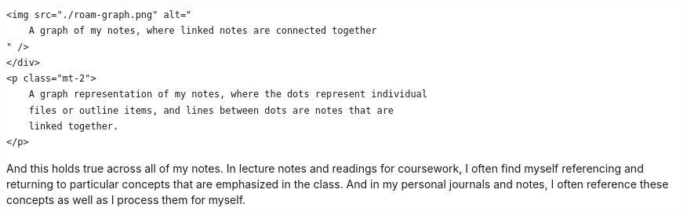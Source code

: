     <img src="./roam-graph.png" alt="
        A graph of my notes, where linked notes are connected together
    " />
    </div>
    <p class="mt-2">
        A graph representation of my notes, where the dots represent individual
        files or outline items, and lines between dots are notes that are
        linked together.
    </p>
</aside>

And this holds true across all of my notes. In lecture notes and
readings for coursework, I often find myself referencing and returning
to particular concepts that are emphasized in the class. And in my
personal journals and notes, I often reference these concepts as well as
I process them for myself.
